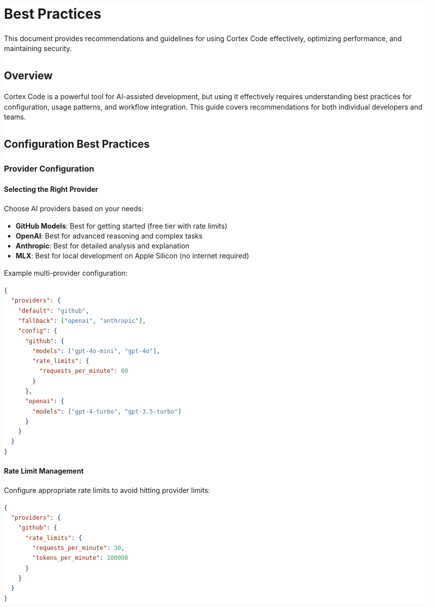 # Best Practices


This document provides recommendations and guidelines for using Cortex Code effectively, optimizing performance, and maintaining security.

## Overview

Cortex Code is a powerful tool for AI-assisted development, but using it effectively requires understanding best practices for configuration, usage patterns, and workflow integration. This guide covers recommendations for both individual developers and teams.

## Configuration Best Practices

### Provider Configuration

#### Selecting the Right Provider

Choose AI providers based on your needs:

- **GitHub Models**: Best for getting started (free tier with rate limits)
- **OpenAI**: Best for advanced reasoning and complex tasks
- **Anthropic**: Best for detailed analysis and explanation
- **MLX**: Best for local development on Apple Silicon (no internet required)

Example multi-provider configuration:

```json
{
  "providers": {
    "default": "github",
    "fallback": ["openai", "anthropic"],
    "config": {
      "github": {
        "models": ["gpt-4o-mini", "gpt-4o"],
        "rate_limits": {
          "requests_per_minute": 60
        }
      },
      "openai": {
        "models": ["gpt-4-turbo", "gpt-3.5-turbo"]
      }
    }
  }
}
```

#### Rate Limit Management

Configure appropriate rate limits to avoid hitting provider limits:

```json
{
  "providers": {
    "github": {
      "rate_limits": {
        "requests_per_minute": 30,
        "tokens_per_minute": 100000
      }
    }
  }
}
```

